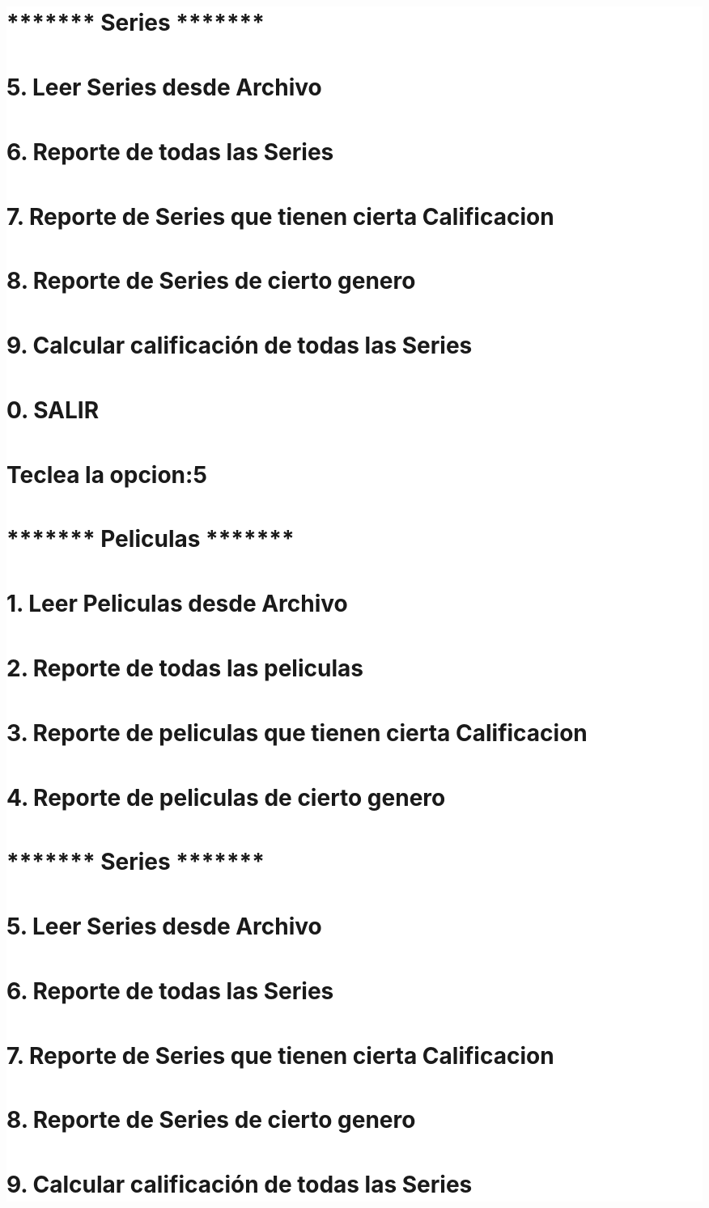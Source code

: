 # *******  Series *******
# 5. Leer Series  desde Archivo
# 6. Reporte de todas las Series
# 7. Reporte de Series que tienen cierta Calificacion
# 8. Reporte de Series de cierto genero
# 9. Calcular calificación de todas las Series

# 0. SALIR
# Teclea la opcion:5

# *******  Peliculas *******
# 1. Leer Peliculas  desde Archivo
# 2. Reporte de todas las peliculas
# 3. Reporte de peliculas que tienen cierta Calificacion
# 4. Reporte de peliculas de cierto genero

# *******  Series *******
# 5. Leer Series  desde Archivo
# 6. Reporte de todas las Series
# 7. Reporte de Series que tienen cierta Calificacion
# 8. Reporte de Series de cierto genero
# 9. Calcular calificación de todas las Series
